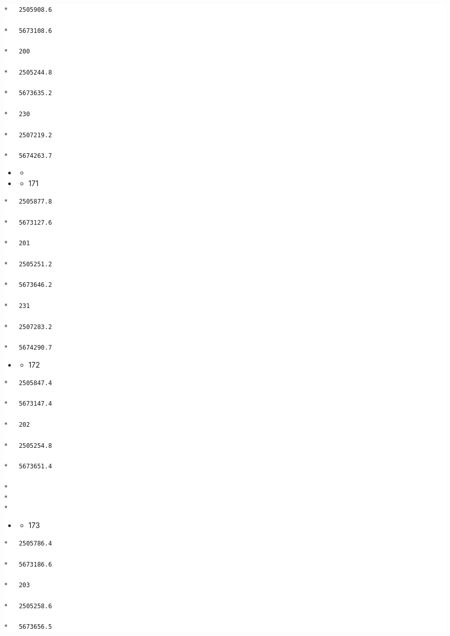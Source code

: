     *   2505908.6

    *   5673108.6

    *   200

    *   2505244.8

    *   5673635.2

    *   230

    *   2507219.2

    *   5674263.7


*    *

*    *   171

    *   2505877.8

    *   5673127.6

    *   201

    *   2505251.2

    *   5673646.2

    *   231

    *   2507283.2

    *   5674290.7


*    *   172

    *   2505847.4

    *   5673147.4

    *   202

    *   2505254.8

    *   5673651.4

    *
    *
    *

*    *   173

    *   2505786.4

    *   5673186.6

    *   203

    *   2505258.6

    *   5673656.5
